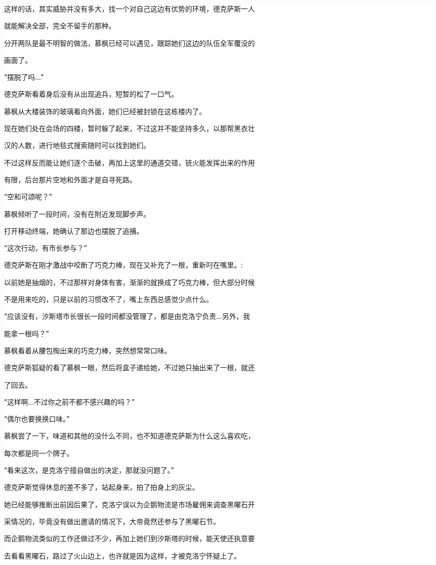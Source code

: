 这样的话，其实威胁并没有多大，找一个对自己这边有优势的环境，德克萨斯一人

就能解决全部，完全不留手的那种。

分开两队是最不明智的做法，慕枫已经可以遇见，跟踪她们这边的队伍全军覆没的

画面了。

“摆脱了吗...”

德克萨斯看着身后没有从出现追兵，短暂的松了一口气。

慕枫从大楼装饰的玻璃看向外面，她们已经被封锁在这栋楼内了。

现在她们处在会场的四楼，暂时躲了起来，不过这并不能坚持多久，以那帮黑衣壮

汉的人数，进行地毯式搜索随时可以找到她们。

不过这样反而能让她们逐个击破，再加上这里的通道交错，铳火能发挥出来的作用

有限，后台那片空地和外面才是自寻死路。

“空和可颂呢？”

慕枫倾听了一段时间，没有在附近发现脚步声。

打开移动终端，她确认了那边也摆脱了追捕。

“这次行动，有市长参与？”

德克萨斯在刚才激战中咬断了巧克力棒，现在又补充了一根，重新叼在嘴里。:

以前她是抽烟的，不过那样对身体有害，渐渐的就换成了巧克力棒，但大部分时候

不是用来吃的，只是以前的习惯改不了，嘴上东西总感觉少点什么。

“应该没有，汐斯塔市长很长一段时间都没管理了，都是由克洛宁负责...另外，我

能拿一根吗？”

慕枫看着从腰包掏出来的巧克力棒，突然想常常口味。

德克萨斯狐疑的看了慕枫一眼，然后将盒子递给她，不过她只抽出来了一根，就还

了回去。

“这样啊...不过你之前不都不感兴趣的吗？”

“偶尔也要换换口味。”

慕枫尝了一下，味道和其他的没什么不同，也不知道德克萨斯为什么这么喜欢吃，

每次都是同一个牌子。

“看来这次，是克洛宁擅自做出的决定，那就没问题了。”

德克萨斯觉得休息的差不多了，站起身来，拍了拍身上的灰尘。

她已经能够推断出前因后果了，克洛宁误以为企鹅物流是市场雇佣来调查黑曜石开

采情况的，毕竟没有做出邀请的情况下，大帝竟然还参与了黑曜石节。

而企鹅物流类似的工作还做过不少，再加上她们到汐斯塔的时候，能天使还执意要

去看看黑曜石，路过了火山边上，也许就是因为这样，才被克洛宁怀疑上了。
